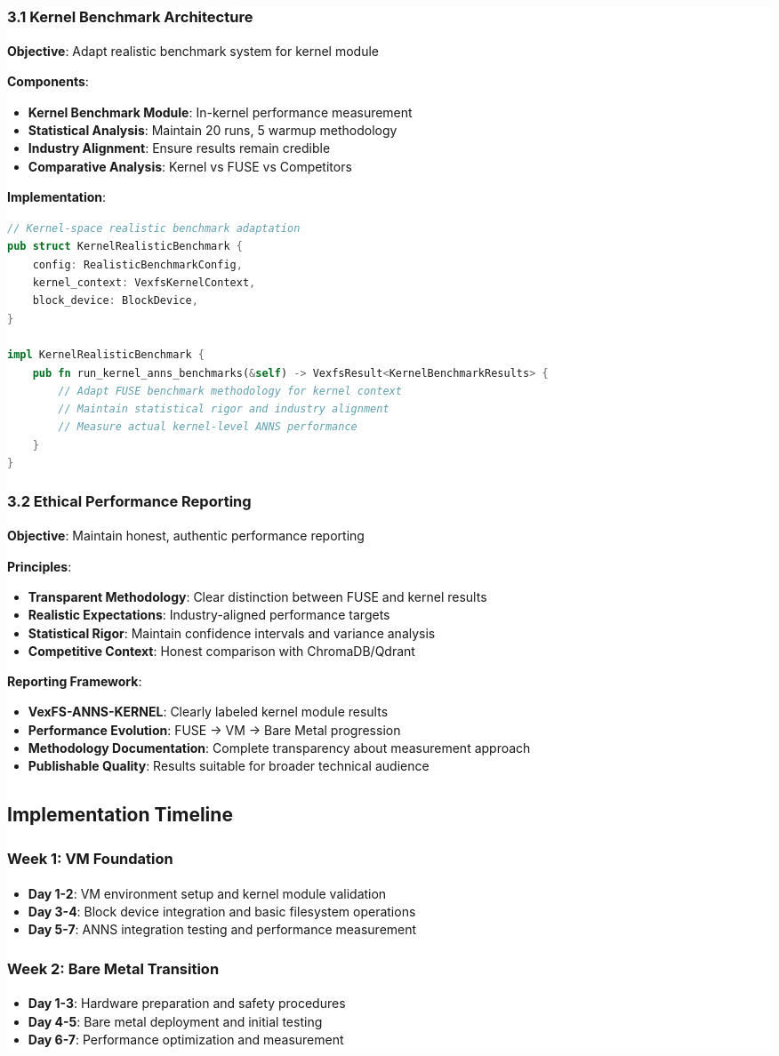 ### 3.1 Kernel Benchmark Architecture

**Objective**: Adapt realistic benchmark system for kernel module

**Components**:
- **Kernel Benchmark Module**: In-kernel performance measurement
- **Statistical Analysis**: Maintain 20 runs, 5 warmup methodology
- **Industry Alignment**: Ensure results remain credible
- **Comparative Analysis**: Kernel vs FUSE vs Competitors

**Implementation**:
```rust
// Kernel-space realistic benchmark adaptation
pub struct KernelRealisticBenchmark {
    config: RealisticBenchmarkConfig,
    kernel_context: VexfsKernelContext,
    block_device: BlockDevice,
}

impl KernelRealisticBenchmark {
    pub fn run_kernel_anns_benchmarks(&self) -> VexfsResult<KernelBenchmarkResults> {
        // Adapt FUSE benchmark methodology for kernel context
        // Maintain statistical rigor and industry alignment
        // Measure actual kernel-level ANNS performance
    }
}
```

### 3.2 Ethical Performance Reporting

**Objective**: Maintain honest, authentic performance reporting

**Principles**:
- **Transparent Methodology**: Clear distinction between FUSE and kernel results
- **Realistic Expectations**: Industry-aligned performance targets
- **Statistical Rigor**: Maintain confidence intervals and variance analysis
- **Competitive Context**: Honest comparison with ChromaDB/Qdrant

**Reporting Framework**:
- **VexFS-ANNS-KERNEL**: Clearly labeled kernel module results
- **Performance Evolution**: FUSE → VM → Bare Metal progression
- **Methodology Documentation**: Complete transparency about measurement approach
- **Publishable Quality**: Results suitable for broader technical audience

## Implementation Timeline

### Week 1: VM Foundation
- **Day 1-2**: VM environment setup and kernel module validation
- **Day 3-4**: Block device integration and basic filesystem operations
- **Day 5-7**: ANNS integration testing and performance measurement

### Week 2: Bare Metal Transition
- **Day 1-3**: Hardware preparation and safety procedures
- **Day 4-5**: Bare metal deployment and initial testing
- **Day 6-7**: Performance optimization and measurement
